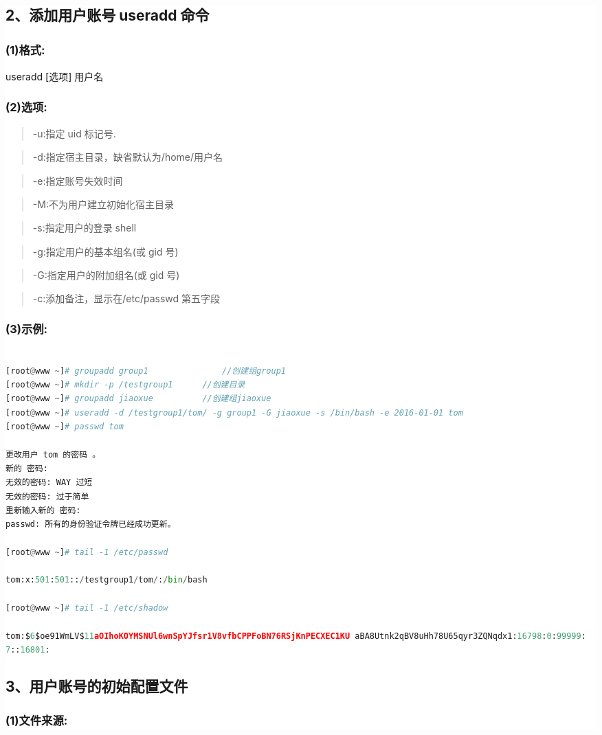 ## 2、添加用户账号 useradd 命令

### (1)格式:

useradd [选项] 用户名

### (2)选项:

> -u:指定 uid 标记号. 

> -d:指定宿主目录，缺省默认为/home/用户名  

> -e:指定账号失效时间  

> -M:不为用户建立初始化宿主目录

> -s:指定用户的登录 shell

> -g:指定用户的基本组名(或 gid 号)

> -G:指定用户的附加组名(或 gid 号)

> -c:添加备注，显示在/etc/passwd 第五字段

### (3)示例:

```python

[root@www ~]# groupadd group1				//创建组group1
[root@www ~]# mkdir -p /testgroup1		//创建目录
[root@www ~]# groupadd jiaoxue			//创建组jiaoxue
[root@www ~]# useradd -d /testgroup1/tom/ -g group1 -G jiaoxue -s /bin/bash -e 2016-01-01 tom
[root@www ~]# passwd tom

更改用户 tom 的密码 。
新的 密码:
无效的密码: WAY 过短
无效的密码: 过于简单
重新输入新的 密码:
passwd: 所有的身份验证令牌已经成功更新。

[root@www ~]# tail -1 /etc/passwd

tom:x:501:501::/testgroup1/tom/:/bin/bash

[root@www ~]# tail -1 /etc/shadow 

tom:$6$oe91WmLV$11aOIhoKOYMSNUl6wnSpYJfsr1V8vfbCPPFoBN76RSjKnPECXEC1KU aBA8Utnk2qBV8uHh78U65qyr3ZQNqdx1:16798:0:99999:7::16801:
```
## 3、用户账号的初始配置文件

### (1)文件来源:

